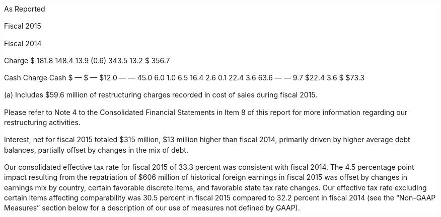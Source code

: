 As Reported

Fiscal 2015

Fiscal 2014

   Charge
$ 181.8
  148.4
13.9
(0.6)
  343.5
13.2
$ 356.7

Cash     Charge     Cash
$ —
$ —
$12.0
  —
  —
  45.0
  6.0
1.0
  6.5
  16.4
2.6
  0.1
  22.4
3.6
  63.6
  —
  —
  9.7
$22.4
3.6
$
$73.3

(a) Includes $59.6 million of restructuring charges recorded in cost of sales during fiscal 2015.

Please refer to Note 4 to the Consolidated Financial Statements in Item 8 of this report for more information regarding our restructuring activities.

Interest, net for fiscal 2015 totaled $315 million, $13 million higher than fiscal 2014, primarily driven by higher average debt balances, partially offset by changes
in the mix of debt.

Our consolidated effective tax rate for fiscal 2015 of 33.3 percent was consistent with fiscal 2014. The 4.5 percentage point impact resulting from the repatriation
of $606 million of historical foreign earnings in fiscal 2015 was offset by changes in earnings mix by country, certain favorable discrete items, and favorable state
tax rate changes. Our effective tax rate excluding certain items affecting comparability was 30.5 percent in fiscal 2015 compared to 32.2 percent in fiscal 2014 (see
the “Non-GAAP Measures” section below for a description of our use of measures not defined by GAAP).
